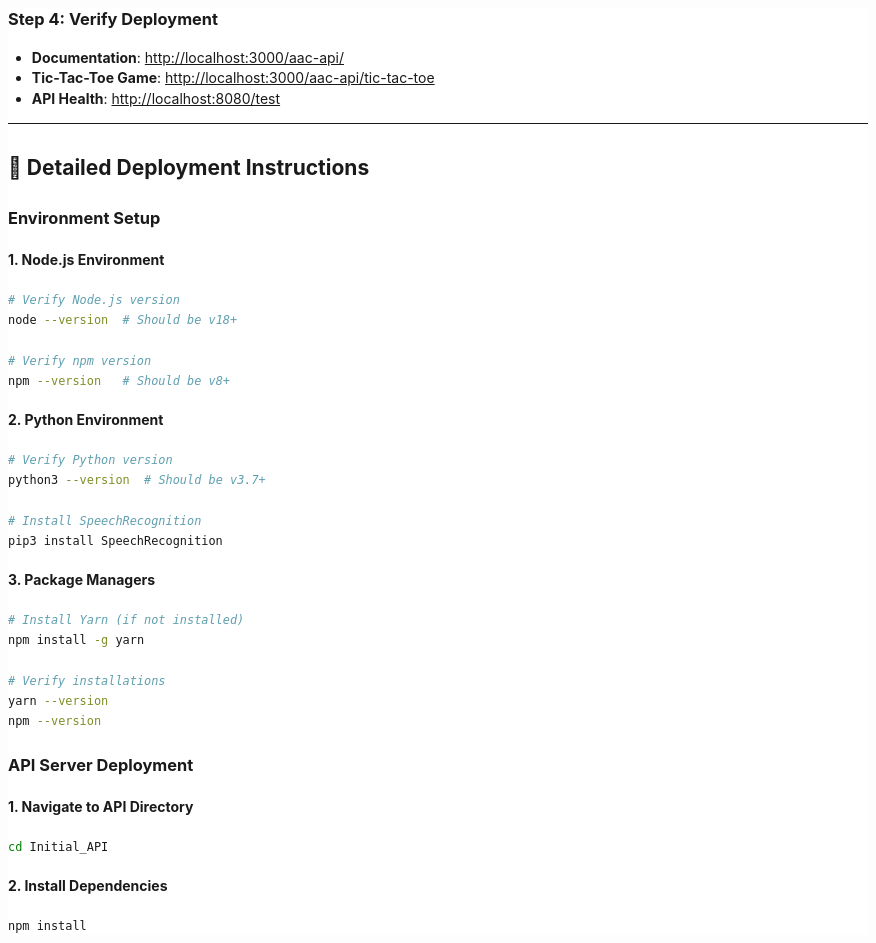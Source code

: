 ### **Step 4: Verify Deployment**
- **Documentation**: [http://localhost:3000/aac-api/](http://localhost:3000/aac-api/)
- **Tic-Tac-Toe Game**: [http://localhost:3000/aac-api/tic-tac-toe](http://localhost:3000/aac-api/tic-tac-toe)
- **API Health**: [http://localhost:8080/test](http://localhost:8080/test)

---

## 🔧 Detailed Deployment Instructions

### **Environment Setup**

#### **1. Node.js Environment**
```bash
# Verify Node.js version
node --version  # Should be v18+

# Verify npm version
npm --version   # Should be v8+
```

#### **2. Python Environment**
```bash
# Verify Python version
python3 --version  # Should be v3.7+

# Install SpeechRecognition
pip3 install SpeechRecognition
```

#### **3. Package Managers**
```bash
# Install Yarn (if not installed)
npm install -g yarn

# Verify installations
yarn --version
npm --version
```

### **API Server Deployment**

#### **1. Navigate to API Directory**
```bash
cd Initial_API
```

#### **2. Install Dependencies**
```bash
npm install
```
